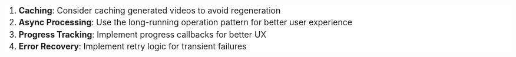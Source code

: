 1. **Caching**: Consider caching generated videos to avoid regeneration
2. **Async Processing**: Use the long-running operation pattern for better user experience
3. **Progress Tracking**: Implement progress callbacks for better UX
4. **Error Recovery**: Implement retry logic for transient failures
